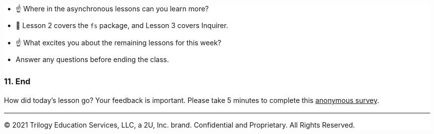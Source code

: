   * ☝️ Where in the asynchronous lessons can you learn more?

  * 🙋 Lesson 2 covers the `fs` package, and Lesson 3 covers Inquirer.

  * ☝️ What excites you about the remaining lessons for this week?

* Answer any questions before ending the class.

### 11. End

How did today’s lesson go? Your feedback is important. Please take 5 minutes to complete this [anonymous survey](https://forms.gle/3LozVjherGH83aG17).

---
© 2021 Trilogy Education Services, LLC, a 2U, Inc. brand. Confidential and Proprietary. All Rights Reserved.
